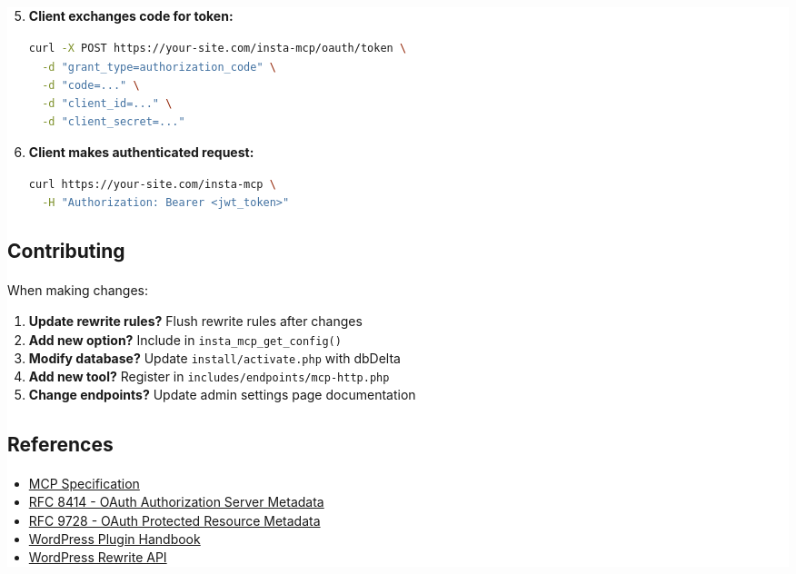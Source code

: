 5. **Client exchanges code for token:**
   ```bash
   curl -X POST https://your-site.com/insta-mcp/oauth/token \
     -d "grant_type=authorization_code" \
     -d "code=..." \
     -d "client_id=..." \
     -d "client_secret=..."
   ```

6. **Client makes authenticated request:**
   ```bash
   curl https://your-site.com/insta-mcp \
     -H "Authorization: Bearer <jwt_token>"
   ```

## Contributing

When making changes:

1. **Update rewrite rules?** Flush rewrite rules after changes
2. **Add new option?** Include in `insta_mcp_get_config()`
3. **Modify database?** Update `install/activate.php` with dbDelta
4. **Add new tool?** Register in `includes/endpoints/mcp-http.php`
5. **Change endpoints?** Update admin settings page documentation

## References

- [MCP Specification](https://modelcontextprotocol.io/specification/2025-06-18/basic/authorization)
- [RFC 8414 - OAuth Authorization Server Metadata](https://datatracker.ietf.org/doc/html/rfc8414)
- [RFC 9728 - OAuth Protected Resource Metadata](https://datatracker.ietf.org/doc/html/rfc9728)
- [WordPress Plugin Handbook](https://developer.wordpress.org/plugins/)
- [WordPress Rewrite API](https://developer.wordpress.org/apis/rewrite/)
